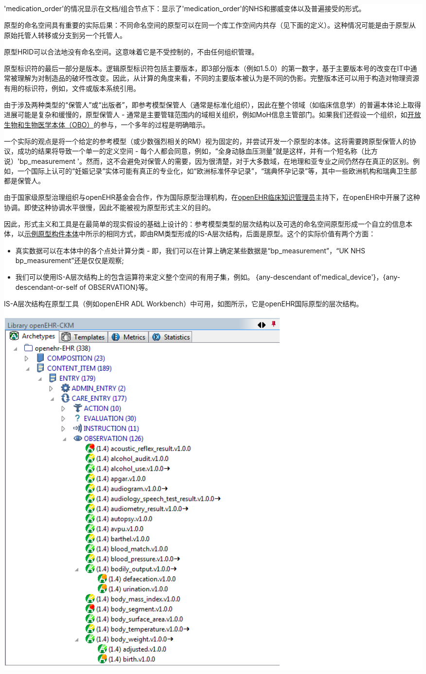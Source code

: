 'medication\_order'的情况显示在文档/组合节点下：显示了'medication\_order'的NHS和挪威变体以及普遍接受的形式。

原型的命名空间具有重要的实际后果：不同命名空间的原型可以在同一个库工作空间内共存（见下面的定义）。这种情况可能是由于原型从原始托管人转移或分支到另一个托管人。

原型HRID可以合法地没有命名空间。这意味着它是不受控制的，不由任何组织管理。

原型标识符的最后一部分是版本。逻辑原型标识符包括主要版本，即3部分版本（例如1.5.0）的第一数字，基于主要版本号的改变在IT中通常被理解为对制造品的破坏性改变。因此，从计算的角度来看，不同的主要版本被认为是不同的伪影。完整版本还可以用于构造对物理资源有用的标识符，例如，文件或版本系统引用。

由于涉及两种类型的“保管人”或“出版者”，即参考模型保管人（通常是标准化组织），因此在整个领域（如临床信息学）的普遍本体论上取得进展可能是复杂和缓慢的，原型保管人 - 通常是主要管辖范围内的域相关组织，例如MoH信息主管部门。如果我们还假设一个组织，如[开放生物和生物医学本体（OBO）](http://www.obofoundry.org/)的参与，一个多年的过程是明确暗示。

一个实际的观点是将一个给定的参考模型（或少数强烈相关的RM）视为固定的，并尝试开发一个原型的本体。这将需要跨原型保管人的协议，成功的结果将导致一个单一的定义空间 - 每个人都会同意，例如，“全身动脉血压测量”就是这样，并有一个短名称（比方说）'bp\_measurement '。然而，这不会避免对保管人的需要，因为很清楚，对于大多数域，在地理和亚专业之间仍然存在真正的区别。例如，一个国际上认可的“妊娠记录”实体可能有真正的专业化，如“欧洲标准怀孕记录”，“瑞典怀孕记录”等，其中一些欧洲机构和瑞典卫生部都是保管人。

由于国家级原型治理组织与openEHR基金会合作，作为国际原型治理机构，在[openEHR临床知识管理员](http://www.openehr.org/ckm)主持下，在openEHR中开展了这种协调。即使这种协调水平很慢，因此不能被视为原型形式主义的目的。

因此，形式主义和工具是在最简单的现实假设的基础上设计的：参考模型类型的层次结构以及可选的命名空间原型形成一个自立的信息本体，以[示例原型构件本体](http://www.openehr.org/releases/AM/latest/docs/Overview/Overview.html#information_ontology)中所示的相同方式，即由RM类型形成的IS-A层次结构，后面是原型。这个的实际价值有两个方面：

- 真实数据可以在本体中的各个点处计算分类 - 即，我们可以在计算上确定某些数据是“bp\_measurement”，“UK NHS bp\_measurement”还是仅仅是观察;

- 我们可以使用IS-A层次结构上的包含运算符来定义整个空间的有用子集，例如。 {any-descendant of'medical\_device'}，{any-descendant-or-self of OBSERVATION}等。

IS-A层次结构在原型工具（例如openEHR ADL Workbench）中可用，如图所示，它是openEHR国际原型的层次结构。

![图7. isE是openEHR国际原型的层次结构](images/archetypes_is_a_hierarchy.png)
